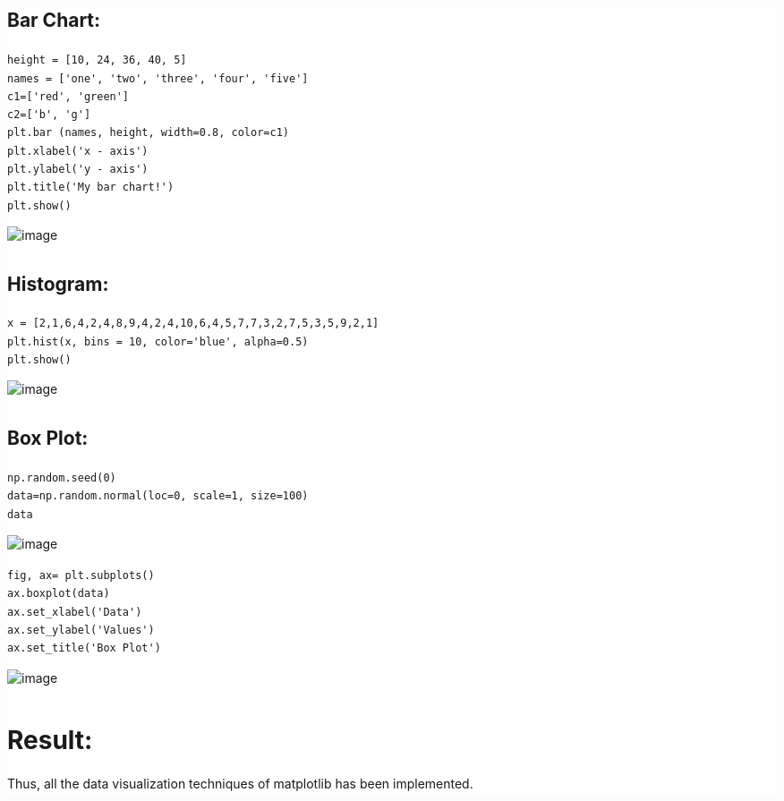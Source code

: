 ## Bar Chart:
```
height = [10, 24, 36, 40, 5]
names = ['one', 'two', 'three', 'four', 'five']
c1=['red', 'green']
c2=['b', 'g']
plt.bar (names, height, width=0.8, color=c1)
plt.xlabel('x - axis')
plt.ylabel('y - axis')
plt.title('My bar chart!')
plt.show()
```
<img width="666" height="478" alt="image" src="https://github.com/user-attachments/assets/a1902c1c-8d07-4b6e-8fb4-cceae82f7588" />

## Histogram:
```
x = [2,1,6,4,2,4,8,9,4,2,4,10,6,4,5,7,7,3,2,7,5,3,5,9,2,1]
plt.hist(x, bins = 10, color='blue', alpha=0.5)
plt.show()
```
<img width="677" height="452" alt="image" src="https://github.com/user-attachments/assets/08e0b17b-7b99-4123-b5f4-85c9dffbb9ac" />

## Box Plot:
```
np.random.seed(0)
data=np.random.normal(loc=0, scale=1, size=100)
data
```
<img width="698" height="362" alt="image" src="https://github.com/user-attachments/assets/1ebd52dc-d664-4050-9969-2d396003e52a" />

```
fig, ax= plt.subplots()
ax.boxplot(data)
ax.set_xlabel('Data')
ax.set_ylabel('Values')
ax.set_title('Box Plot')
```
<img width="677" height="489" alt="image" src="https://github.com/user-attachments/assets/9f0480c5-1348-420e-8b94-441e51bd1e62" />


# Result:
Thus, all the data visualization techniques of matplotlib has been implemented.
